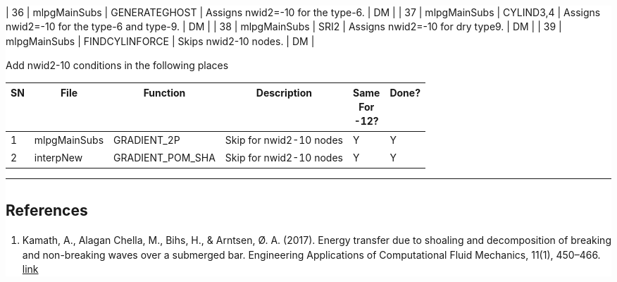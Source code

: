 | 36 | mlpgMainSubs | GENERATEGHOST | Assigns nwid2=-10 for the type-6. | DM |
| 37 | mlpgMainSubs | CYLIND3,4 | Assigns nwid2=-10 for the type-6 and type-9. | DM |
| 38 | mlpgMainSubs | SRI2 | Assigns nwid2=-10 for dry type9. | DM |
| 39 | mlpgMainSubs | FINDCYLINFORCE | Skips nwid2-10 nodes. | DM |

Add nwid2-10 conditions in the following places

|  SN | File | Function | Description | Same <br> For <br> -12? | Done? |
| --- | ---- | -------- | ----------- | --------------------- | --- |
| 1 | mlpgMainSubs | GRADIENT_2P | Skip for nwid2-10 nodes  | Y | Y |
| 2 | interpNew | GRADIENT_POM_SHA | Skip for nwid2-10 nodes  | Y | Y |


-----------------------------------------------



## References
1. Kamath, A., Alagan Chella, M., Bihs, H., & Arntsen, Ø. A. (2017). Energy transfer due to shoaling and decomposition of breaking and non-breaking waves over a submerged bar. Engineering Applications of Computational Fluid Mechanics, 11(1), 450–466. [link](https://doi.org/10.1080/19942060.2017.1310671)